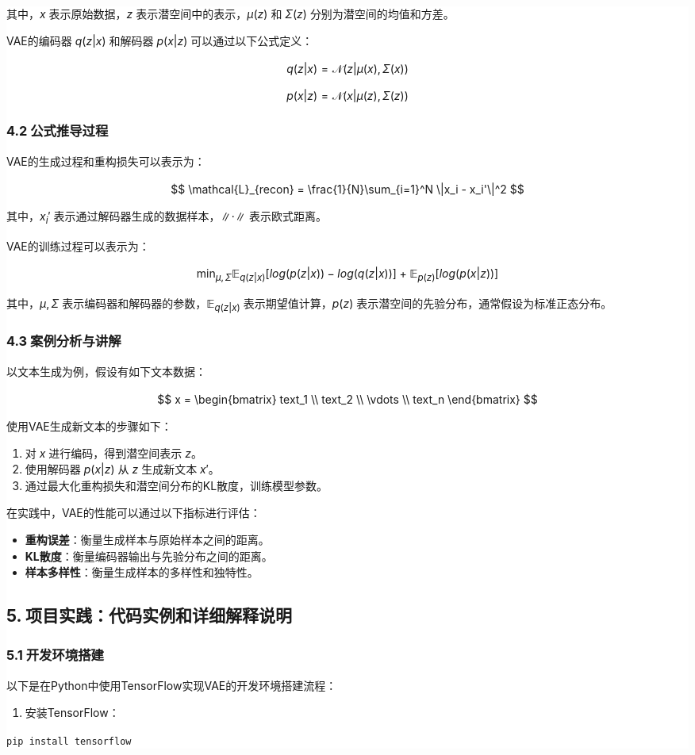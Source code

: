 其中，$x$ 表示原始数据，$z$ 表示潜空间中的表示，$\mu(z)$ 和 $\Sigma(z)$ 分别为潜空间的均值和方差。

VAE的编码器 $q(z|x)$ 和解码器 $p(x|z)$ 可以通过以下公式定义：

$$
q(z|x) = \mathcal{N}(z|\mu(x),\Sigma(x))
$$

$$
p(x|z) = \mathcal{N}(x|\mu(z),\Sigma(z))
$$

### 4.2 公式推导过程

VAE的生成过程和重构损失可以表示为：

$$
\mathcal{L}_{recon} = \frac{1}{N}\sum_{i=1}^N \|x_i - x_i'\|^2
$$

其中，$x_i'$ 表示通过解码器生成的数据样本，$\| \cdot \|$ 表示欧式距离。

VAE的训练过程可以表示为：

$$
\min_{\mu, \Sigma} \mathbb{E}_{q(z|x)}[log(p(z|x)) - log(q(z|x))] + \mathbb{E}_{p(z)}[log(p(x|z))]
$$

其中，$\mu, \Sigma$ 表示编码器和解码器的参数，$\mathbb{E}_{q(z|x)}$ 表示期望值计算，$p(z)$ 表示潜空间的先验分布，通常假设为标准正态分布。

### 4.3 案例分析与讲解

以文本生成为例，假设有如下文本数据：

$$
x = \begin{bmatrix} text_1 \\ text_2 \\ \vdots \\ text_n \end{bmatrix}
$$

使用VAE生成新文本的步骤如下：

1. 对 $x$ 进行编码，得到潜空间表示 $z$。
2. 使用解码器 $p(x|z)$ 从 $z$ 生成新文本 $x'$。
3. 通过最大化重构损失和潜空间分布的KL散度，训练模型参数。

在实践中，VAE的性能可以通过以下指标进行评估：

- **重构误差**：衡量生成样本与原始样本之间的距离。
- **KL散度**：衡量编码器输出与先验分布之间的距离。
- **样本多样性**：衡量生成样本的多样性和独特性。

## 5. 项目实践：代码实例和详细解释说明

### 5.1 开发环境搭建

以下是在Python中使用TensorFlow实现VAE的开发环境搭建流程：

1. 安装TensorFlow：
```bash
pip install tensorflow
```
